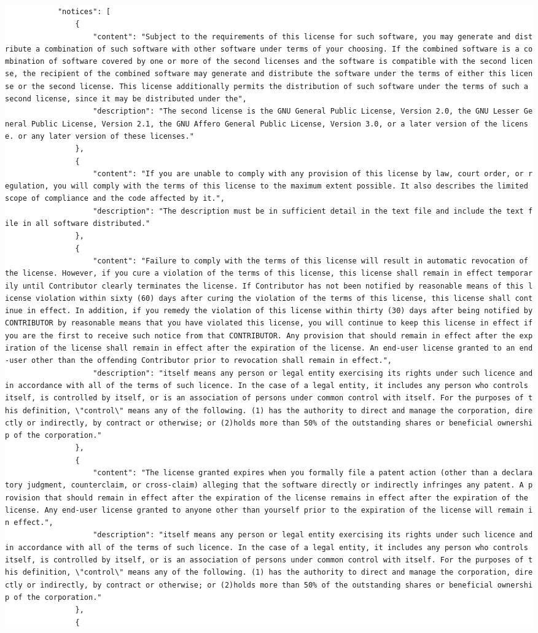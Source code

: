                 "notices": [
                    {
                        "content": "Subject to the requirements of this license for such software, you may generate and distribute a combination of such software with other software under terms of your choosing. If the combined software is a combination of software covered by one or more of the second licenses and the software is compatible with the second license, the recipient of the combined software may generate and distribute the software under the terms of either this license or the second license. This license additionally permits the distribution of such software under the terms of such a second license, since it may be distributed under the",
                        "description": "The second license is the GNU General Public License, Version 2.0, the GNU Lesser General Public License, Version 2.1, the GNU Affero General Public License, Version 3.0, or a later version of the license. or any later version of these licenses."
                    },
                    {
                        "content": "If you are unable to comply with any provision of this license by law, court order, or regulation, you will comply with the terms of this license to the maximum extent possible. It also describes the limited scope of compliance and the code affected by it.",
                        "description": "The description must be in sufficient detail in the text file and include the text file in all software distributed."
                    },
                    {
                        "content": "Failure to comply with the terms of this license will result in automatic revocation of the license. However, if you cure a violation of the terms of this license, this license shall remain in effect temporarily until Contributor clearly terminates the license. If Contributor has not been notified by reasonable means of this license violation within sixty (60) days after curing the violation of the terms of this license, this license shall continue in effect. In addition, if you remedy the violation of this license within thirty (30) days after being notified by CONTRIBUTOR by reasonable means that you have violated this license, you will continue to keep this license in effect if you are the first to receive such notice from that CONTRIBUTOR. Any provision that should remain in effect after the expiration of the license shall remain in effect after the expiration of the license. An end-user license granted to an end-user other than the offending Contributor prior to revocation shall remain in effect.",
                        "description": "itself means any person or legal entity exercising its rights under such licence and in accordance with all of the terms of such licence. In the case of a legal entity, it includes any person who controls itself, is controlled by itself, or is an association of persons under common control with itself. For the purposes of this definition, \"control\" means any of the following. (1) has the authority to direct and manage the corporation, directly or indirectly, by contract or otherwise; or (2)holds more than 50% of the outstanding shares or beneficial ownership of the corporation."
                    },
                    {
                        "content": "The license granted expires when you formally file a patent action (other than a declaratory judgment, counterclaim, or cross-claim) alleging that the software directly or indirectly infringes any patent. A provision that should remain in effect after the expiration of the license remains in effect after the expiration of the license. Any end-user license granted to anyone other than yourself prior to the expiration of the license will remain in effect.",
                        "description": "itself means any person or legal entity exercising its rights under such licence and in accordance with all of the terms of such licence. In the case of a legal entity, it includes any person who controls itself, is controlled by itself, or is an association of persons under common control with itself. For the purposes of this definition, \"control\" means any of the following. (1) has the authority to direct and manage the corporation, directly or indirectly, by contract or otherwise; or (2)holds more than 50% of the outstanding shares or beneficial ownership of the corporation."
                    },
                    {